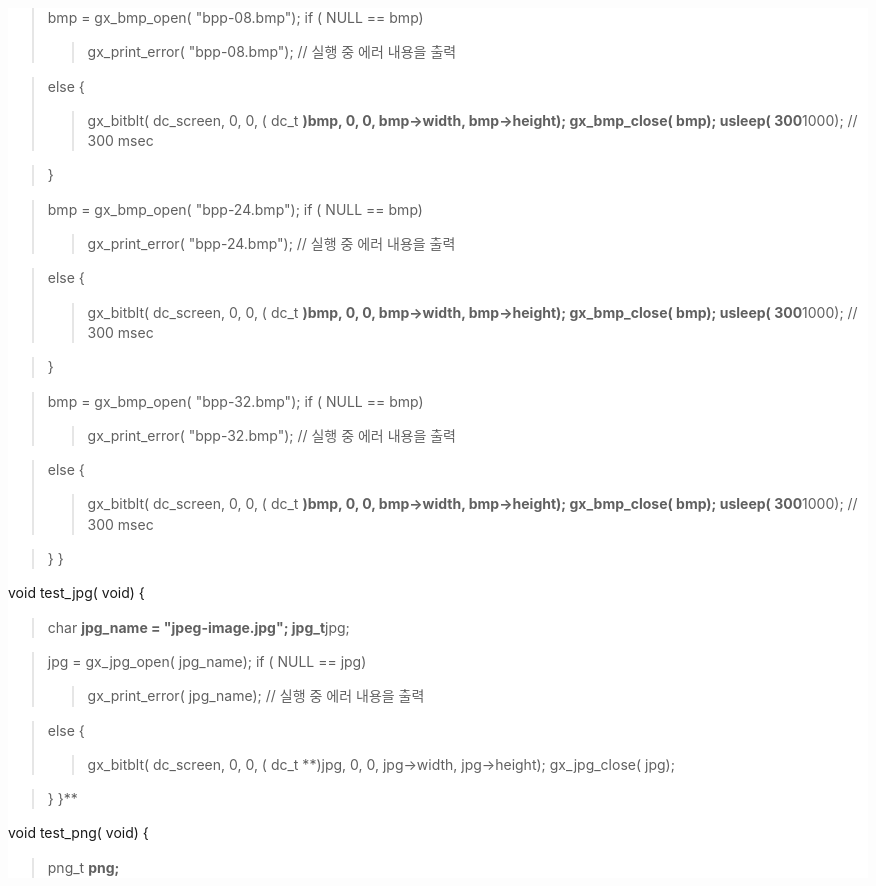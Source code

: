 > bmp = gx\_bmp\_open( "bpp-08.bmp");
> if ( NULL == bmp)
> > gx\_print\_error( "bpp-08.bmp");                                         // 실행 중 에러 내용을 출력

> else
> {
> > gx\_bitblt( dc\_screen, 0, 0, ( dc\_t **)bmp, 0, 0, bmp->width, bmp->height);
> > gx\_bmp\_close( bmp);
> > usleep( 300**1000);                                                     // 300 msec

> }

> bmp = gx\_bmp\_open( "bpp-24.bmp");
> if ( NULL == bmp)
> > gx\_print\_error( "bpp-24.bmp");                                         // 실행 중 에러 내용을 출력

> else
> {
> > gx\_bitblt( dc\_screen, 0, 0, ( dc\_t **)bmp, 0, 0, bmp->width, bmp->height);
> > gx\_bmp\_close( bmp);
> > usleep( 300**1000);                                                     // 300 msec

> }

> bmp = gx\_bmp\_open( "bpp-32.bmp");
> if ( NULL == bmp)
> > gx\_print\_error( "bpp-32.bmp");                                         // 실행 중 에러 내용을 출력

> else
> {
> > gx\_bitblt( dc\_screen, 0, 0, ( dc\_t **)bmp, 0, 0, bmp->width, bmp->height);
> > gx\_bmp\_close( bmp);
> > usleep( 300**1000);                                                     // 300 msec

> }
}

void test\_jpg( void)
{
> char    **jpg\_name = "jpeg-image.jpg";
> jpg\_t**jpg;

> jpg = gx\_jpg\_open( jpg\_name);
> if ( NULL == jpg)
> > gx\_print\_error( jpg\_name);                                              // 실행 중 에러 내용을 출력

> else
> {
> > gx\_bitblt( dc\_screen, 0, 0, ( dc\_t **)jpg, 0, 0, jpg->width, jpg->height);
> > gx\_jpg\_close( jpg);

> }
}**

void test\_png( void)
{
> png\_t   **png;**
